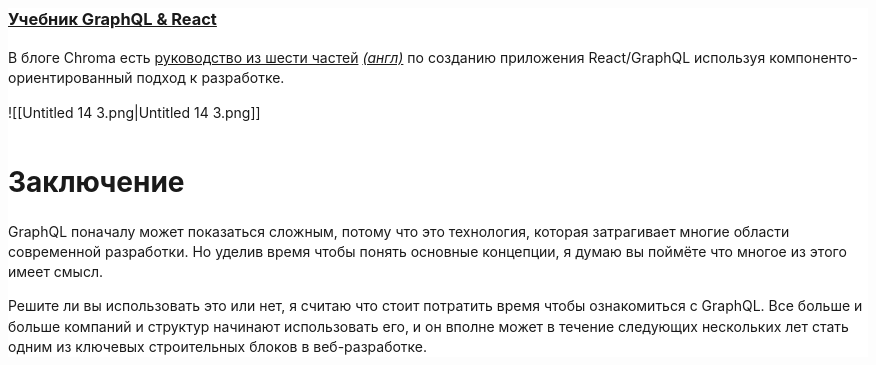 ### [**Учебник GraphQL & React**](https://blog.hichroma.com/graphql-react-tutorial-part-1-6-d0691af25858#.o54ygcruh)

В блоге Chroma есть [руководство из шести частей](https://blog.hichroma.com/graphql-react-tutorial-part-1-6-d0691af25858#.o54ygcruh) [_(англ)_](https://blog.hichroma.com/graphql-react-tutorial-part-1-6-d0691af25858#.o54ygcruh) по созданию приложения React/GraphQL используя компоненто-ориентированный подход к разработке.

![[Untitled 14 3.png|Untitled 14 3.png]]

# **Заключение**

GraphQL поначалу может показаться сложным, потому что это технология, которая затрагивает многие области современной разработки. Но уделив время чтобы понять основные концепции, я думаю вы поймёте что многое из этого имеет смысл.

Решите ли вы использовать это или нет, я считаю что стоит потратить время чтобы ознакомиться с GraphQL. Все больше и больше компаний и структур начинают использовать его, и он вполне может в течение следующих нескольких лет стать одним из ключевых строительных блоков в веб-разработке.